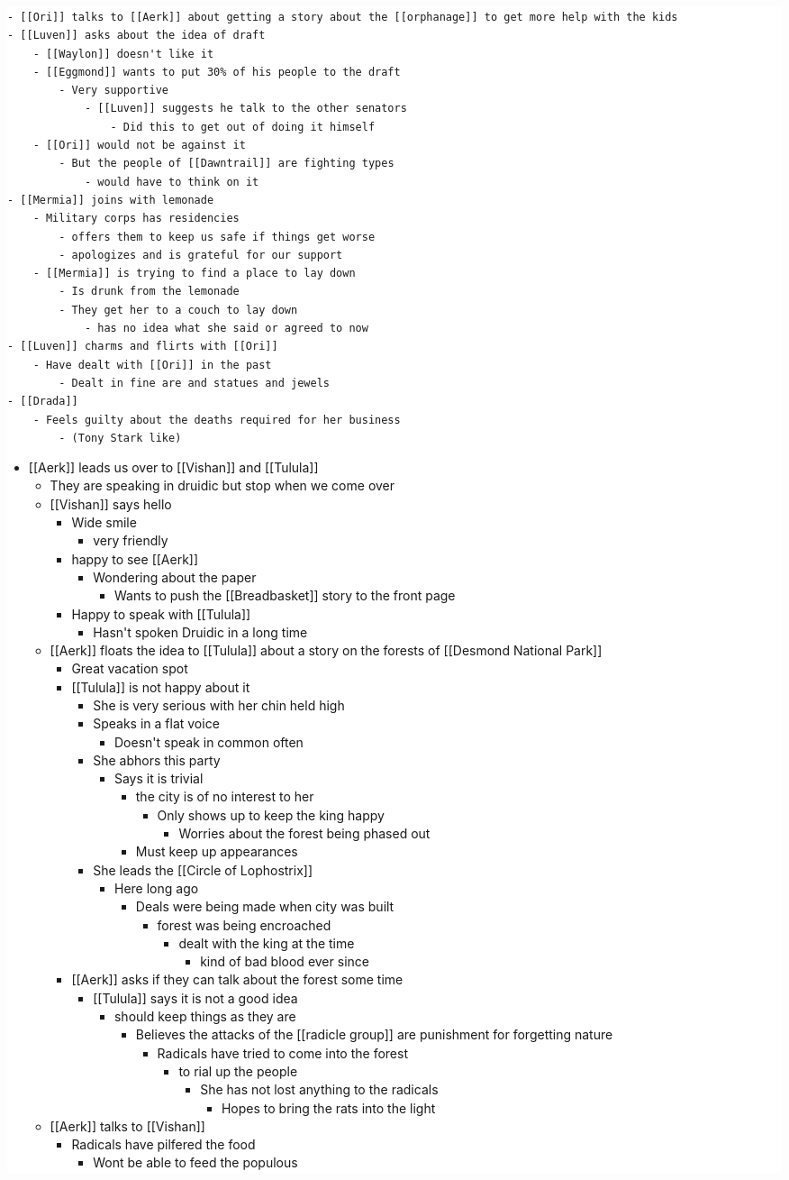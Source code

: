 	- [[Ori]] talks to [[Aerk]] about getting a story about the [[orphanage]] to get more help with the kids
	- [[Luven]] asks about the idea of draft
		- [[Waylon]] doesn't like it
		- [[Eggmond]] wants to put 30% of his people to the draft
			- Very supportive
				- [[Luven]] suggests he talk to the other senators 
					- Did this to get out of doing it himself
		- [[Ori]] would not be against it
			- But the people of [[Dawntrail]] are fighting types
				- would have to think on it
	- [[Mermia]] joins with lemonade
		- Military corps has residencies 
			- offers them to keep us safe if things get worse
			- apologizes and is grateful for our support
		- [[Mermia]] is trying to find a place to lay down
			- Is drunk from the lemonade
			- They get her to a couch to lay down
				- has no idea what she said or agreed to now
	- [[Luven]] charms and flirts with [[Ori]] 
		- Have dealt with [[Ori]] in the past
			- Dealt in fine are and statues and jewels
	- [[Drada]]
		- Feels guilty about the deaths required for her business
			- (Tony Stark like)
- [[Aerk]] leads us over to [[Vishan]] and [[Tulula]]
	- They are speaking in druidic but stop when we come over
	- [[Vishan]] says hello
		- Wide smile
			- very friendly 
		- happy to see [[Aerk]]
			- Wondering about the paper
				- Wants to push the [[Breadbasket]] story to the front page
		- Happy to speak with [[Tulula]] 
			- Hasn't spoken Druidic in a long time
	- [[Aerk]] floats the idea to [[Tulula]] about a story on the forests of [[Desmond National Park]]
		- Great vacation spot
		- [[Tulula]] is not happy about it
			- She is very serious with her chin held high
			- Speaks in a flat voice
				- Doesn't speak in common often
			- She abhors this party
				- Says it is trivial
					- the city is of no interest to her
						- Only shows up to keep the king happy
							- Worries about the forest being phased out
					- Must keep up appearances
			- She leads the [[Circle of Lophostrix]]
				- Here long ago
					- Deals were being made when city was built
						- forest was being encroached 
							- dealt with the king at the time
								- kind of bad blood ever since
		- [[Aerk]] asks if they can talk about the forest some time
			- [[Tulula]] says it is not a good idea
				- should keep things as they are
					- Believes the attacks of the [[radicle group]] are punishment for forgetting nature
						- Radicals have tried to come into the forest
							- to rial up the people
								- She has not lost anything to the radicals
									- Hopes to bring the rats into the light
	- [[Aerk]] talks to [[Vishan]]
		- Radicals have pilfered the food
			- Wont be able to feed the populous